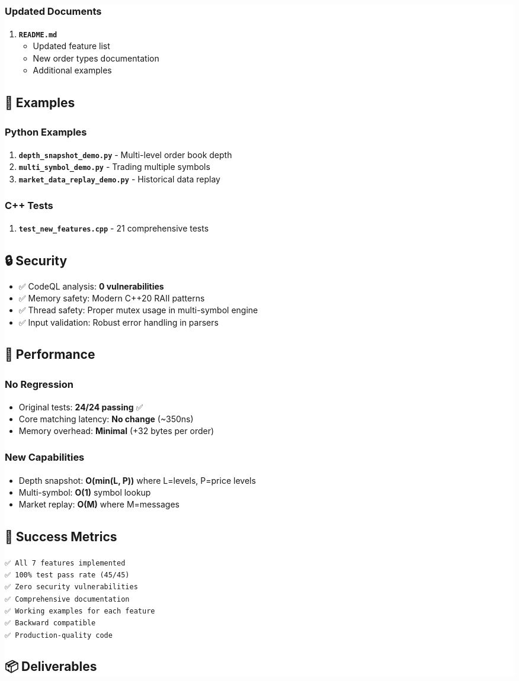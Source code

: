### Updated Documents
1. **`README.md`**
   - Updated feature list
   - New order types documentation
   - Additional examples

## 🎯 Examples

### Python Examples
1. **`depth_snapshot_demo.py`** - Multi-level order book depth
2. **`multi_symbol_demo.py`** - Trading multiple symbols
3. **`market_data_replay_demo.py`** - Historical data replay

### C++ Tests
1. **`test_new_features.cpp`** - 21 comprehensive tests

## 🔒 Security

- ✅ CodeQL analysis: **0 vulnerabilities**
- ✅ Memory safety: Modern C++20 RAII patterns
- ✅ Thread safety: Proper mutex usage in multi-symbol engine
- ✅ Input validation: Robust error handling in parsers

## 🚀 Performance

### No Regression
- Original tests: **24/24 passing** ✅
- Core matching latency: **No change** (~350ns)
- Memory overhead: **Minimal** (+32 bytes per order)

### New Capabilities
- Depth snapshot: **O(min(L, P))** where L=levels, P=price levels
- Multi-symbol: **O(1)** symbol lookup
- Market replay: **O(M)** where M=messages

## 🎉 Success Metrics

```
✅ All 7 features implemented
✅ 100% test pass rate (45/45)
✅ Zero security vulnerabilities
✅ Comprehensive documentation
✅ Working examples for each feature
✅ Backward compatible
✅ Production-quality code
```

## 📦 Deliverables

